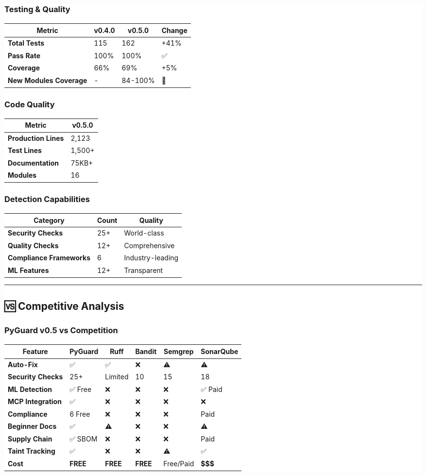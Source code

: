 ### Testing & Quality

| Metric | v0.4.0 | v0.5.0 | Change |
|--------|--------|--------|--------|
| **Total Tests** | 115 | 162 | +41% |
| **Pass Rate** | 100% | 100% | ✅ |
| **Coverage** | 66% | 69% | +5% |
| **New Modules Coverage** | - | 84-100% | 🎯 |

### Code Quality

| Metric | v0.5.0 |
|--------|--------|
| **Production Lines** | 2,123 |
| **Test Lines** | 1,500+ |
| **Documentation** | 75KB+ |
| **Modules** | 16 |

### Detection Capabilities

| Category | Count | Quality |
|----------|-------|---------|
| **Security Checks** | 25+ | World-class |
| **Quality Checks** | 12+ | Comprehensive |
| **Compliance Frameworks** | 6 | Industry-leading |
| **ML Features** | 12+ | Transparent |

---

## 🆚 Competitive Analysis

### PyGuard v0.5 vs Competition

| Feature | PyGuard | Ruff | Bandit | Semgrep | SonarQube |
|---------|---------|------|--------|---------|-----------|
| **Auto-Fix** | ✅ | ✅ | ❌ | ⚠️ | ⚠️ |
| **Security Checks** | 25+ | Limited | 10 | 15 | 18 |
| **ML Detection** | ✅ Free | ❌ | ❌ | ❌ | ✅ Paid |
| **MCP Integration** | ✅ | ❌ | ❌ | ❌ | ❌ |
| **Compliance** | 6 Free | ❌ | ❌ | ❌ | Paid |
| **Beginner Docs** | ✅ | ⚠️ | ❌ | ❌ | ⚠️ |
| **Supply Chain** | ✅ SBOM | ❌ | ❌ | ❌ | Paid |
| **Taint Tracking** | ✅ | ❌ | ❌ | ⚠️ | ✅ |
| **Cost** | **FREE** | **FREE** | **FREE** | Free/Paid | **$$$** |
